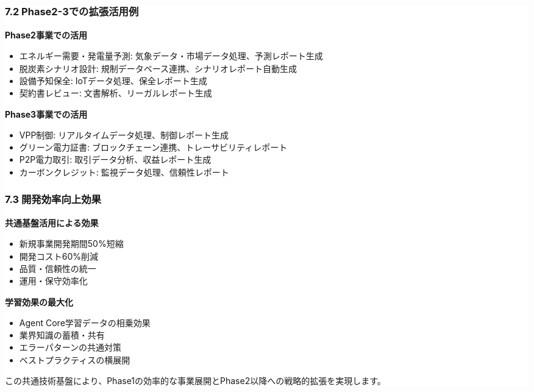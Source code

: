 ### 7.2 Phase2-3での拡張活用例

**Phase2事業での活用**
- エネルギー需要・発電量予測: 気象データ・市場データ処理、予測レポート生成
- 脱炭素シナリオ設計: 規制データベース連携、シナリオレポート自動生成
- 設備予知保全: IoTデータ処理、保全レポート生成
- 契約書レビュー: 文書解析、リーガルレポート生成

**Phase3事業での活用**
- VPP制御: リアルタイムデータ処理、制御レポート生成
- グリーン電力証書: ブロックチェーン連携、トレーサビリティレポート
- P2P電力取引: 取引データ分析、収益レポート生成
- カーボンクレジット: 監視データ処理、信頼性レポート

### 7.3 開発効率向上効果

**共通基盤活用による効果**
- 新規事業開発期間50%短縮
- 開発コスト60%削減
- 品質・信頼性の統一
- 運用・保守効率化

**学習効果の最大化**
- Agent Core学習データの相乗効果
- 業界知識の蓄積・共有
- エラーパターンの共通対策
- ベストプラクティスの横展開

この共通技術基盤により、Phase1の効率的な事業展開とPhase2以降への戦略的拡張を実現します。